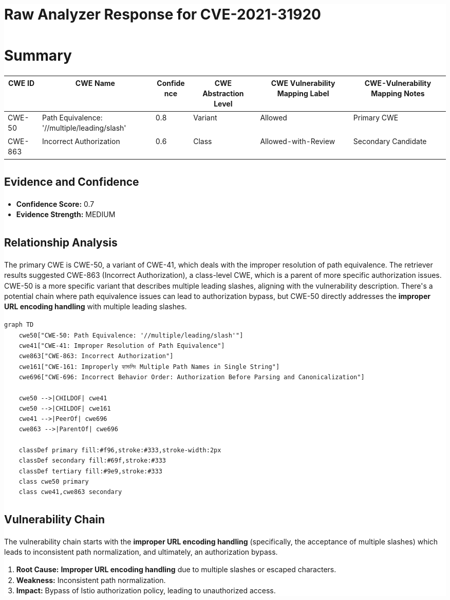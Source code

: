 # Raw Analyzer Response for CVE-2021-31920

# Summary
| CWE ID | CWE Name | Confidence | CWE Abstraction Level | CWE Vulnerability Mapping Label | CWE-Vulnerability Mapping Notes |
|---|---|---|---|---|---|
| CWE-50 | Path Equivalence: '//multiple/leading/slash' | 0.8 | Variant | Allowed | Primary CWE |
| CWE-863 | Incorrect Authorization | 0.6 | Class | Allowed-with-Review | Secondary Candidate |

## Evidence and Confidence

*   **Confidence Score:** 0.7
*   **Evidence Strength:** MEDIUM

## Relationship Analysis
The primary CWE is CWE-50, a variant of CWE-41, which deals with the improper resolution of path equivalence. The retriever results suggested CWE-863 (Incorrect Authorization), a class-level CWE, which is a parent of more specific authorization issues. CWE-50 is a more specific variant that describes multiple leading slashes, aligning with the vulnerability description. There's a potential chain where path equivalence issues can lead to authorization bypass, but CWE-50 directly addresses the **improper URL encoding handling** with multiple leading slashes.

```mermaid
graph TD
    cwe50["CWE-50: Path Equivalence: '//multiple/leading/slash'"]
    cwe41["CWE-41: Improper Resolution of Path Equivalence"]
    cwe863["CWE-863: Incorrect Authorization"]
    cwe161["CWE-161: Improperly হ্যান্ডলিং Multiple Path Names in Single String"]
    cwe696["CWE-696: Incorrect Behavior Order: Authorization Before Parsing and Canonicalization"]
    
    cwe50 -->|CHILDOF| cwe41
    cwe50 -->|CHILDOF| cwe161
    cwe41 -->|PeerOf| cwe696
    cwe863 -->|ParentOf| cwe696
    
    classDef primary fill:#f96,stroke:#333,stroke-width:2px
    classDef secondary fill:#69f,stroke:#333
    classDef tertiary fill:#9e9,stroke:#333
    class cwe50 primary
    class cwe41,cwe863 secondary
```

## Vulnerability Chain
The vulnerability chain starts with the **improper URL encoding handling** (specifically, the acceptance of multiple slashes) which leads to inconsistent path normalization, and ultimately, an authorization bypass.

1.  **Root Cause:** **Improper URL encoding handling** due to multiple slashes or escaped characters.
2.  **Weakness:** Inconsistent path normalization.
3.  **Impact:** Bypass of Istio authorization policy, leading to unauthorized access.
